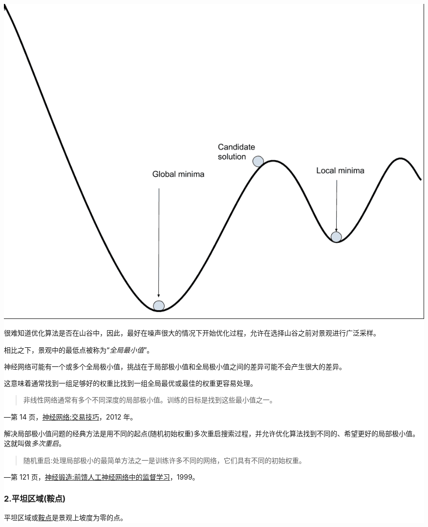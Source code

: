 ![](img/ce94fa103f4cab528b01e07b99cdc053.png)

很难知道优化算法是否在山谷中，因此，最好在噪声很大的情况下开始优化过程，允许在选择山谷之前对景观进行广泛采样。

相比之下，景观中的最低点被称为“*全局最小值*”。

神经网络可能有一个或多个全局极小值，挑战在于局部极小值和全局极小值之间的差异可能不会产生很大的差异。

这意味着通常找到一组足够好的权重比找到一组全局最优或最佳的权重更容易处理。

> 非线性网络通常有多个不同深度的局部极小值。训练的目标是找到这些最小值之一。

—第 14 页，[神经网络:交易技巧](https://amzn.to/2DX69sk)，2012 年。

解决局部极小值问题的经典方法是用不同的起点(随机初始权重)多次重启搜索过程，并允许优化算法找到不同的、希望更好的局部极小值。这就叫做*多次重启*。

> 随机重启:处理局部极小的最简单方法之一是训练许多不同的网络，它们具有不同的初始权重。

—第 121 页，[神经锻造:前馈人工神经网络中的监督学习](https://amzn.to/2PgixWj)，1999。

### 2.平坦区域(鞍点)

平坦区域或[鞍点](https://en.wikipedia.org/wiki/Saddle_point)是景观上坡度为零的点。
